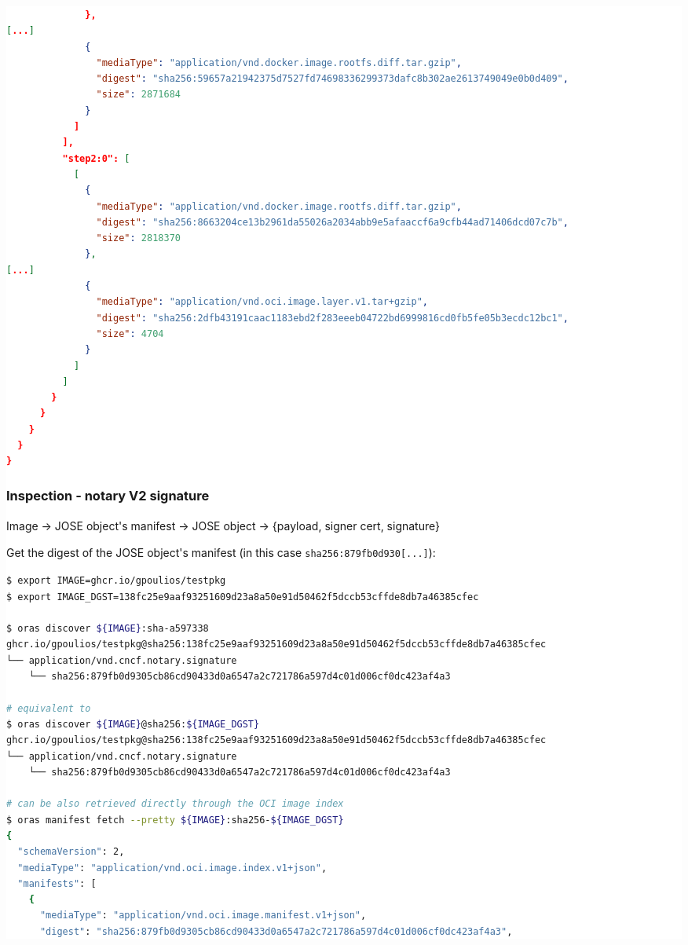 ```json
              },
[...]
              {
                "mediaType": "application/vnd.docker.image.rootfs.diff.tar.gzip",
                "digest": "sha256:59657a21942375d7527fd74698336299373dafc8b302ae2613749049e0b0d409",
                "size": 2871684
              }
            ]
          ],
          "step2:0": [
            [
              {
                "mediaType": "application/vnd.docker.image.rootfs.diff.tar.gzip",
                "digest": "sha256:8663204ce13b2961da55026a2034abb9e5afaaccf6a9cfb44ad71406dcd07c7b",
                "size": 2818370
              },
[...]
              {
                "mediaType": "application/vnd.oci.image.layer.v1.tar+gzip",
                "digest": "sha256:2dfb43191caac1183ebd2f283eeeb04722bd6999816cd0fb5fe05b3ecdc12bc1",
                "size": 4704
              }
            ]
          ]
        }
      }
    }
  }
}
```

### Inspection - notary V2 signature

Image -> JOSE object's manifest -> JOSE object -> {payload, signer cert, signature}

Get the digest of the JOSE object's manifest (in this case `sha256:879fb0d930[...]`):

```bash
$ export IMAGE=ghcr.io/gpoulios/testpkg
$ export IMAGE_DGST=138fc25e9aaf93251609d23a8a50e91d50462f5dccb53cffde8db7a46385cfec

$ oras discover ${IMAGE}:sha-a597338
ghcr.io/gpoulios/testpkg@sha256:138fc25e9aaf93251609d23a8a50e91d50462f5dccb53cffde8db7a46385cfec
└── application/vnd.cncf.notary.signature
    └── sha256:879fb0d9305cb86cd90433d0a6547a2c721786a597d4c01d006cf0dc423af4a3

# equivalent to
$ oras discover ${IMAGE}@sha256:${IMAGE_DGST}
ghcr.io/gpoulios/testpkg@sha256:138fc25e9aaf93251609d23a8a50e91d50462f5dccb53cffde8db7a46385cfec
└── application/vnd.cncf.notary.signature
    └── sha256:879fb0d9305cb86cd90433d0a6547a2c721786a597d4c01d006cf0dc423af4a3

# can be also retrieved directly through the OCI image index
$ oras manifest fetch --pretty ${IMAGE}:sha256-${IMAGE_DGST}
{
  "schemaVersion": 2,
  "mediaType": "application/vnd.oci.image.index.v1+json",
  "manifests": [
    {
      "mediaType": "application/vnd.oci.image.manifest.v1+json",
      "digest": "sha256:879fb0d9305cb86cd90433d0a6547a2c721786a597d4c01d006cf0dc423af4a3",
```